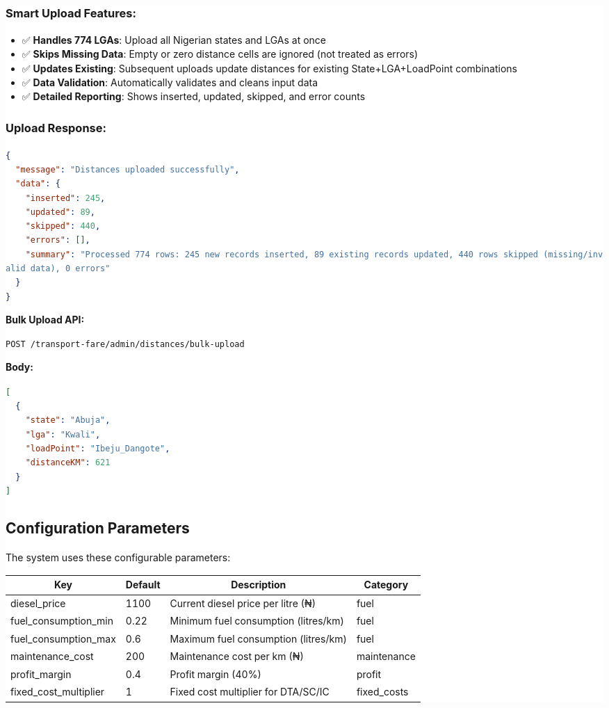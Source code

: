 ### Smart Upload Features:
- ✅ **Handles 774 LGAs**: Upload all Nigerian states and LGAs at once
- ✅ **Skips Missing Data**: Empty or zero distance cells are ignored (not treated as errors)
- ✅ **Updates Existing**: Subsequent uploads update distances for existing State+LGA+LoadPoint combinations
- ✅ **Data Validation**: Automatically validates and cleans input data
- ✅ **Detailed Reporting**: Shows inserted, updated, skipped, and error counts

### Upload Response:
```json
{
  "message": "Distances uploaded successfully",
  "data": {
    "inserted": 245,
    "updated": 89,
    "skipped": 440,
    "errors": [],
    "summary": "Processed 774 rows: 245 new records inserted, 89 existing records updated, 440 rows skipped (missing/invalid data), 0 errors"
  }
}
```

**Bulk Upload API:**
```
POST /transport-fare/admin/distances/bulk-upload
```
**Body:**
```json
[
  {
    "state": "Abuja",
    "lga": "Kwali",
    "loadPoint": "Ibeju_Dangote",
    "distanceKM": 621
  }
]
```

## Configuration Parameters

The system uses these configurable parameters:

| Key | Default | Description | Category |
|-----|---------|-------------|----------|
| diesel_price | 1100 | Current diesel price per litre (₦) | fuel |
| fuel_consumption_min | 0.22 | Minimum fuel consumption (litres/km) | fuel |
| fuel_consumption_max | 0.6 | Maximum fuel consumption (litres/km) | fuel |
| maintenance_cost | 200 | Maintenance cost per km (₦) | maintenance |
| profit_margin | 0.4 | Profit margin (40%) | profit |
| fixed_cost_multiplier | 1 | Fixed cost multiplier for DTA/SC/IC | fixed_costs |
